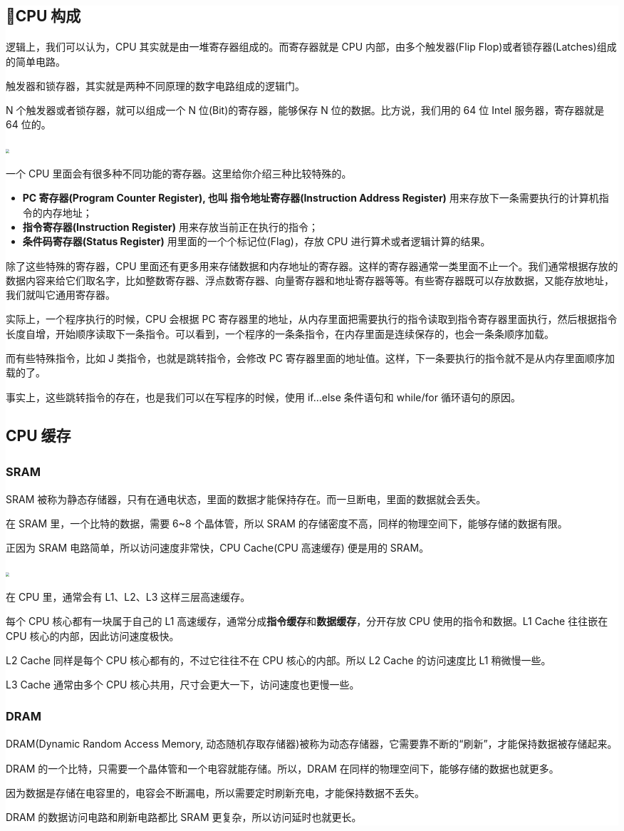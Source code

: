 ## CPU 构成

逻辑上，我们可以认为，CPU 其实就是由一堆寄存器组成的。而寄存器就是 CPU 内部，由多个触发器(Flip Flop)或者锁存器(Latches)组成的简单电路。

触发器和锁存器，其实就是两种不同原理的数字电路组成的逻辑门。

N 个触发器或者锁存器，就可以组成一个 N 位(Bit)的寄存器，能够保存 N 位的数据。比方说，我们用的 64 位 Intel 服务器，寄存器就是 64 位的。

<img src="https://tva1.sinaimg.cn/large/006tNbRwgy1gbemmgpntnj31gg0u0qc4.jpg" style="zoom: 33%;" />

一个 CPU 里面会有很多种不同功能的寄存器。这里给你介绍三种比较特殊的。

- **PC 寄存器(Program Counter Register), 也叫 指令地址寄存器(Instruction Address Register)** 用来存放下一条需要执行的计算机指令的内存地址；
- **指令寄存器(Instruction Register)** 用来存放当前正在执行的指令；
- **条件码寄存器(Status Register)** 用里面的一个个标记位(Flag)，存放 CPU 进行算术或者逻辑计算的结果。

除了这些特殊的寄存器，CPU 里面还有更多用来存储数据和内存地址的寄存器。这样的寄存器通常一类里面不止一个。我们通常根据存放的数据内容来给它们取名字，比如整数寄存器、浮点数寄存器、向量寄存器和地址寄存器等等。有些寄存器既可以存放数据，又能存放地址，我们就叫它通用寄存器。

实际上，一个程序执行的时候，CPU 会根据 PC 寄存器里的地址，从内存里面把需要执行的指令读取到指令寄存器里面执行，然后根据指令长度自增，开始顺序读取下一条指令。可以看到，一个程序的一条条指令，在内存里面是连续保存的，也会一条条顺序加载。

而有些特殊指令，比如 J 类指令，也就是跳转指令，会修改 PC 寄存器里面的地址值。这样，下一条要执行的指令就不是从内存里面顺序加载的了。

事实上，这些跳转指令的存在，也是我们可以在写程序的时候，使用 if…else 条件语句和 while/for 循环语句的原因。

## CPU 缓存

### SRAM

SRAM 被称为静态存储器，只有在通电状态，里面的数据才能保持存在。而一旦断电，里面的数据就会丢失。

在 SRAM 里，一个比特的数据，需要 6~8 个晶体管，所以 SRAM 的存储密度不高，同样的物理空间下，能够存储的数据有限。

正因为 SRAM 电路简单，所以访问速度非常快，CPU Cache(CPU 高速缓存) 便是用的 SRAM。

<img src="https://tva1.sinaimg.cn/large/006tNbRwgy1gb24p1l1zwj30zk0qogmq.jpg" style="zoom: 33%;" />

在 CPU 里，通常会有 L1、L2、L3 这样三层高速缓存。

每个 CPU 核心都有一块属于自己的 L1 高速缓存，通常分成**指令缓存**和**数据缓存**，分开存放 CPU 使用的指令和数据。L1 Cache 往往嵌在 CPU 核心的内部，因此访问速度极快。

L2 Cache 同样是每个 CPU 核心都有的，不过它往往不在 CPU 核心的内部。所以 L2 Cache 的访问速度比 L1 稍微慢一些。

L3 Cache 通常由多个 CPU 核心共用，尺寸会更大一下，访问速度也更慢一些。

### DRAM

DRAM(Dynamic Random Access Memory, 动态随机存取存储器)被称为动态存储器，它需要靠不断的“刷新”，才能保持数据被存储起来。

DRAM 的一个比特，只需要一个晶体管和一个电容就能存储。所以，DRAM 在同样的物理空间下，能够存储的数据也就更多。

因为数据是存储在电容里的，电容会不断漏电，所以需要定时刷新充电，才能保持数据不丢失。

DRAM 的数据访问电路和刷新电路都比 SRAM 更复杂，所以访问延时也就更长。
